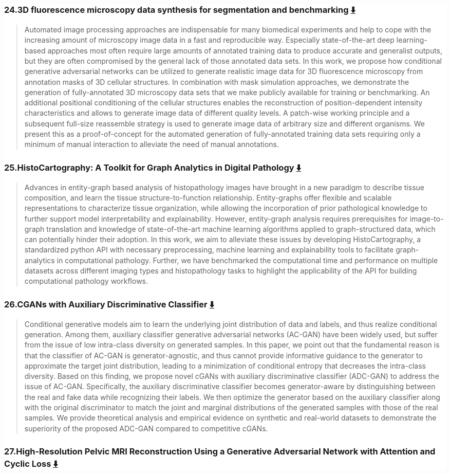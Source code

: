 ### 24.3D fluorescence microscopy data synthesis for segmentation and benchmarking  [ :arrow_down: ](https://arxiv.org/pdf/2107.10180.pdf)
>  Automated image processing approaches are indispensable for many biomedical experiments and help to cope with the increasing amount of microscopy image data in a fast and reproducible way. Especially state-of-the-art deep learning-based approaches most often require large amounts of annotated training data to produce accurate and generalist outputs, but they are often compromised by the general lack of those annotated data sets. In this work, we propose how conditional generative adversarial networks can be utilized to generate realistic image data for 3D fluorescence microscopy from annotation masks of 3D cellular structures. In combination with mask simulation approaches, we demonstrate the generation of fully-annotated 3D microscopy data sets that we make publicly available for training or benchmarking. An additional positional conditioning of the cellular structures enables the reconstruction of position-dependent intensity characteristics and allows to generate image data of different quality levels. A patch-wise working principle and a subsequent full-size reassemble strategy is used to generate image data of arbitrary size and different organisms. We present this as a proof-of-concept for the automated generation of fully-annotated training data sets requiring only a minimum of manual interaction to alleviate the need of manual annotations.      
### 25.HistoCartography: A Toolkit for Graph Analytics in Digital Pathology  [ :arrow_down: ](https://arxiv.org/pdf/2107.10073.pdf)
>  Advances in entity-graph based analysis of histopathology images have brought in a new paradigm to describe tissue composition, and learn the tissue structure-to-function relationship. Entity-graphs offer flexible and scalable representations to characterize tissue organization, while allowing the incorporation of prior pathological knowledge to further support model interpretability and explainability. However, entity-graph analysis requires prerequisites for image-to-graph translation and knowledge of state-of-the-art machine learning algorithms applied to graph-structured data, which can potentially hinder their adoption. In this work, we aim to alleviate these issues by developing HistoCartography, a standardized python API with necessary preprocessing, machine learning and explainability tools to facilitate graph-analytics in computational pathology. Further, we have benchmarked the computational time and performance on multiple datasets across different imaging types and histopathology tasks to highlight the applicability of the API for building computational pathology workflows.      
### 26.CGANs with Auxiliary Discriminative Classifier  [ :arrow_down: ](https://arxiv.org/pdf/2107.10060.pdf)
>  Conditional generative models aim to learn the underlying joint distribution of data and labels, and thus realize conditional generation. Among them, auxiliary classifier generative adversarial networks (AC-GAN) have been widely used, but suffer from the issue of low intra-class diversity on generated samples. In this paper, we point out that the fundamental reason is that the classifier of AC-GAN is generator-agnostic, and thus cannot provide informative guidance to the generator to approximate the target joint distribution, leading to a minimization of conditional entropy that decreases the intra-class diversity. Based on this finding, we propose novel cGANs with auxiliary discriminative classifier (ADC-GAN) to address the issue of AC-GAN. Specifically, the auxiliary discriminative classifier becomes generator-aware by distinguishing between the real and fake data while recognizing their labels. We then optimize the generator based on the auxiliary classifier along with the original discriminator to match the joint and marginal distributions of the generated samples with those of the real samples. We provide theoretical analysis and empirical evidence on synthetic and real-world datasets to demonstrate the superiority of the proposed ADC-GAN compared to competitive cGANs.      
### 27.High-Resolution Pelvic MRI Reconstruction Using a Generative Adversarial Network with Attention and Cyclic Loss  [ :arrow_down: ](https://arxiv.org/pdf/2107.09989.pdf)